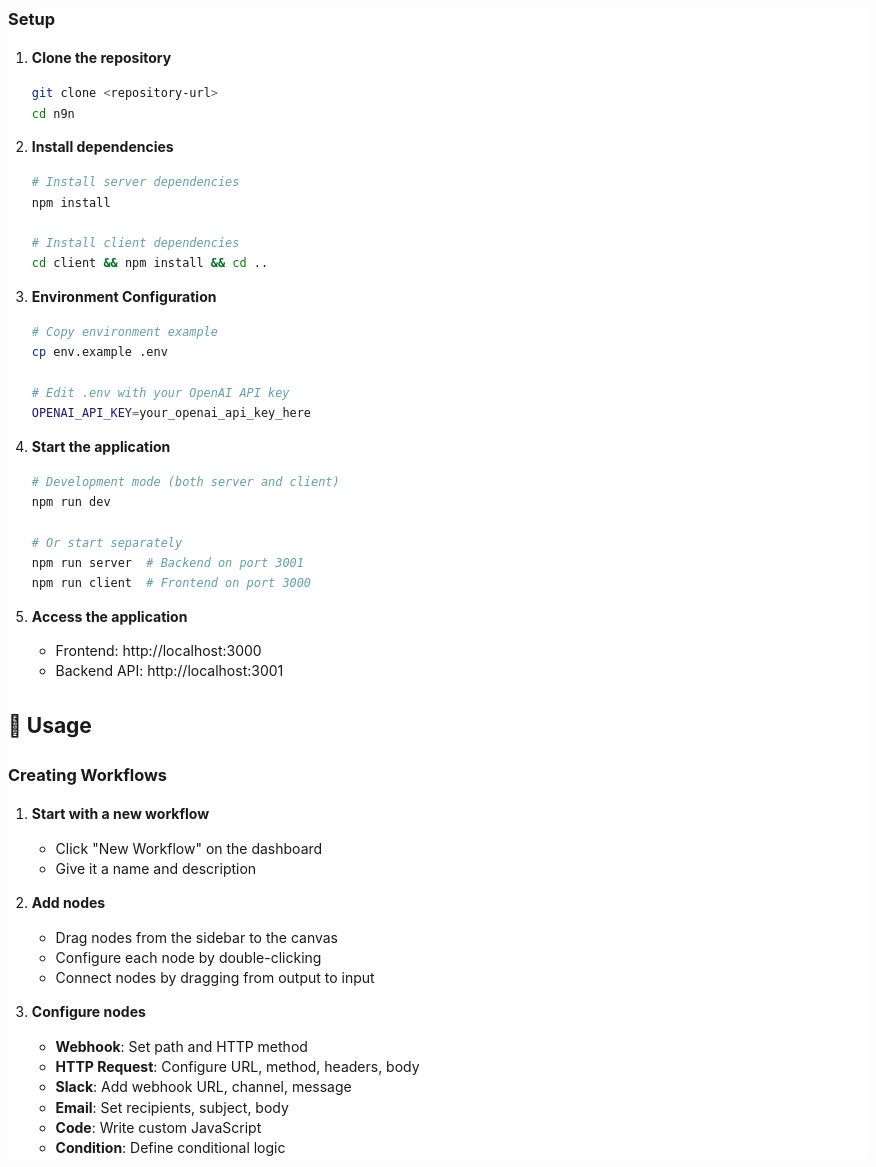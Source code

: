 ### Setup

1. **Clone the repository**
   ```bash
   git clone <repository-url>
   cd n9n
   ```

2. **Install dependencies**
   ```bash
   # Install server dependencies
   npm install
   
   # Install client dependencies
   cd client && npm install && cd ..
   ```

3. **Environment Configuration**
   ```bash
   # Copy environment example
   cp env.example .env
   
   # Edit .env with your OpenAI API key
   OPENAI_API_KEY=your_openai_api_key_here
   ```

4. **Start the application**
   ```bash
   # Development mode (both server and client)
   npm run dev
   
   # Or start separately
   npm run server  # Backend on port 3001
   npm run client  # Frontend on port 3000
   ```

5. **Access the application**
   - Frontend: http://localhost:3000
   - Backend API: http://localhost:3001

## 🎯 Usage

### Creating Workflows

1. **Start with a new workflow**
   - Click "New Workflow" on the dashboard
   - Give it a name and description

2. **Add nodes**
   - Drag nodes from the sidebar to the canvas
   - Configure each node by double-clicking
   - Connect nodes by dragging from output to input

3. **Configure nodes**
   - **Webhook**: Set path and HTTP method
   - **HTTP Request**: Configure URL, method, headers, body
   - **Slack**: Add webhook URL, channel, message
   - **Email**: Set recipients, subject, body
   - **Code**: Write custom JavaScript
   - **Condition**: Define conditional logic
